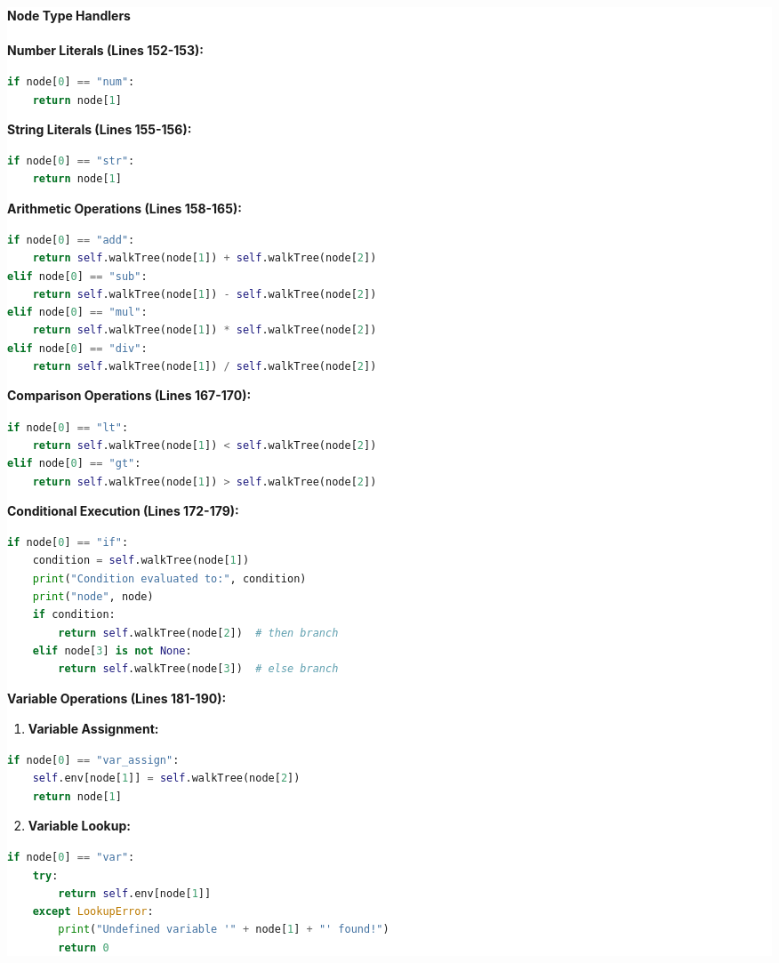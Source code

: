 #### Node Type Handlers

**Number Literals (Lines 152-153):**
```python
if node[0] == "num":
    return node[1]
```

**String Literals (Lines 155-156):**
```python
if node[0] == "str":
    return node[1]
```

**Arithmetic Operations (Lines 158-165):**
```python
if node[0] == "add":
    return self.walkTree(node[1]) + self.walkTree(node[2])
elif node[0] == "sub":
    return self.walkTree(node[1]) - self.walkTree(node[2])
elif node[0] == "mul":
    return self.walkTree(node[1]) * self.walkTree(node[2])
elif node[0] == "div":
    return self.walkTree(node[1]) / self.walkTree(node[2])
```

**Comparison Operations (Lines 167-170):**
```python
if node[0] == "lt":
    return self.walkTree(node[1]) < self.walkTree(node[2])
elif node[0] == "gt":
    return self.walkTree(node[1]) > self.walkTree(node[2])
```

**Conditional Execution (Lines 172-179):**
```python
if node[0] == "if":
    condition = self.walkTree(node[1])
    print("Condition evaluated to:", condition)
    print("node", node)
    if condition:
        return self.walkTree(node[2])  # then branch
    elif node[3] is not None:
        return self.walkTree(node[3])  # else branch
```

**Variable Operations (Lines 181-190):**

1. **Variable Assignment:**
```python
if node[0] == "var_assign":
    self.env[node[1]] = self.walkTree(node[2])
    return node[1]
```

2. **Variable Lookup:**
```python
if node[0] == "var":
    try:
        return self.env[node[1]]
    except LookupError:
        print("Undefined variable '" + node[1] + "' found!")
        return 0
```
